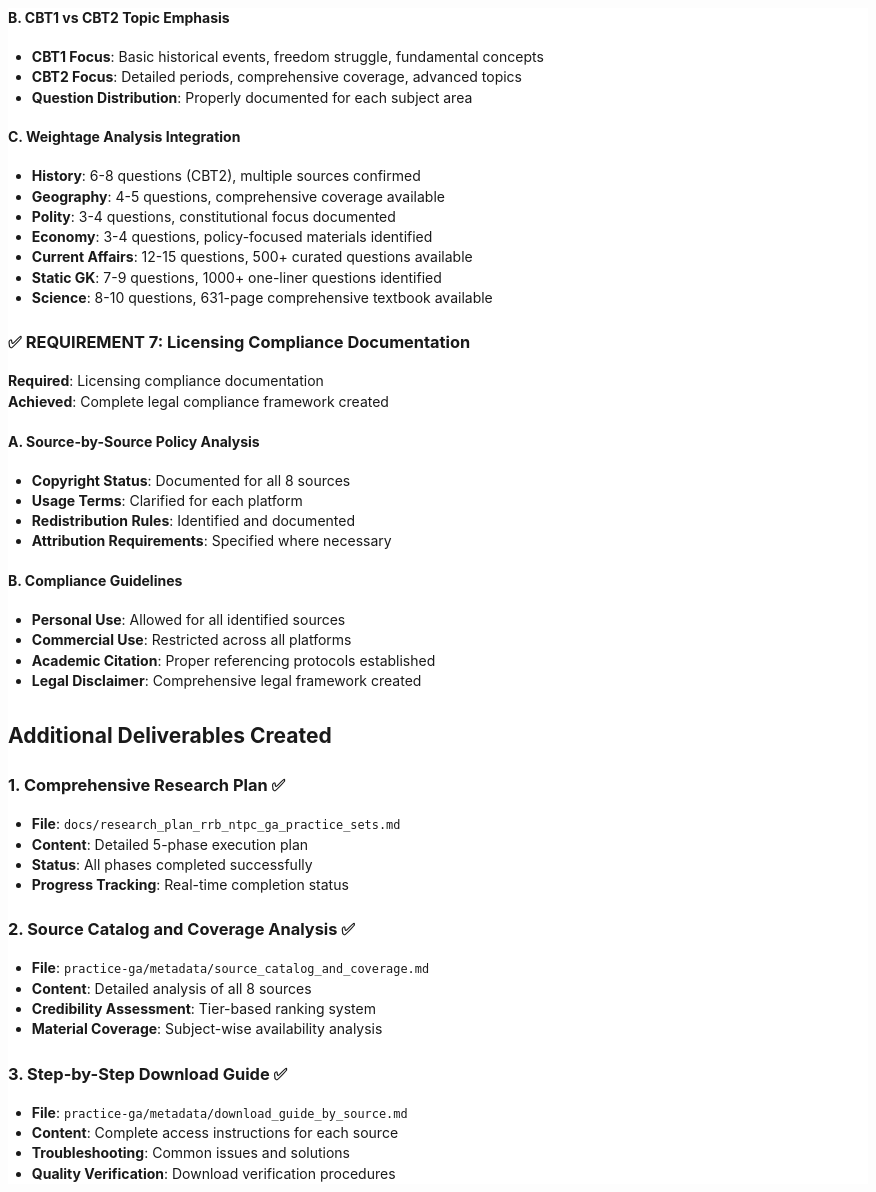 #### B. CBT1 vs CBT2 Topic Emphasis
- **CBT1 Focus**: Basic historical events, freedom struggle, fundamental concepts
- **CBT2 Focus**: Detailed periods, comprehensive coverage, advanced topics
- **Question Distribution**: Properly documented for each subject area

#### C. Weightage Analysis Integration
- **History**: 6-8 questions (CBT2), multiple sources confirmed
- **Geography**: 4-5 questions, comprehensive coverage available
- **Polity**: 3-4 questions, constitutional focus documented
- **Economy**: 3-4 questions, policy-focused materials identified
- **Current Affairs**: 12-15 questions, 500+ curated questions available
- **Static GK**: 7-9 questions, 1000+ one-liner questions identified
- **Science**: 8-10 questions, 631-page comprehensive textbook available

### ✅ REQUIREMENT 7: Licensing Compliance Documentation
**Required**: Licensing compliance documentation  
**Achieved**: Complete legal compliance framework created

#### A. Source-by-Source Policy Analysis
- **Copyright Status**: Documented for all 8 sources
- **Usage Terms**: Clarified for each platform
- **Redistribution Rules**: Identified and documented
- **Attribution Requirements**: Specified where necessary

#### B. Compliance Guidelines
- **Personal Use**: Allowed for all identified sources
- **Commercial Use**: Restricted across all platforms
- **Academic Citation**: Proper referencing protocols established
- **Legal Disclaimer**: Comprehensive legal framework created

## Additional Deliverables Created

### 1. Comprehensive Research Plan ✅
- **File**: `docs/research_plan_rrb_ntpc_ga_practice_sets.md`
- **Content**: Detailed 5-phase execution plan
- **Status**: All phases completed successfully
- **Progress Tracking**: Real-time completion status

### 2. Source Catalog and Coverage Analysis ✅
- **File**: `practice-ga/metadata/source_catalog_and_coverage.md`
- **Content**: Detailed analysis of all 8 sources
- **Credibility Assessment**: Tier-based ranking system
- **Material Coverage**: Subject-wise availability analysis

### 3. Step-by-Step Download Guide ✅
- **File**: `practice-ga/metadata/download_guide_by_source.md`
- **Content**: Complete access instructions for each source
- **Troubleshooting**: Common issues and solutions
- **Quality Verification**: Download verification procedures
